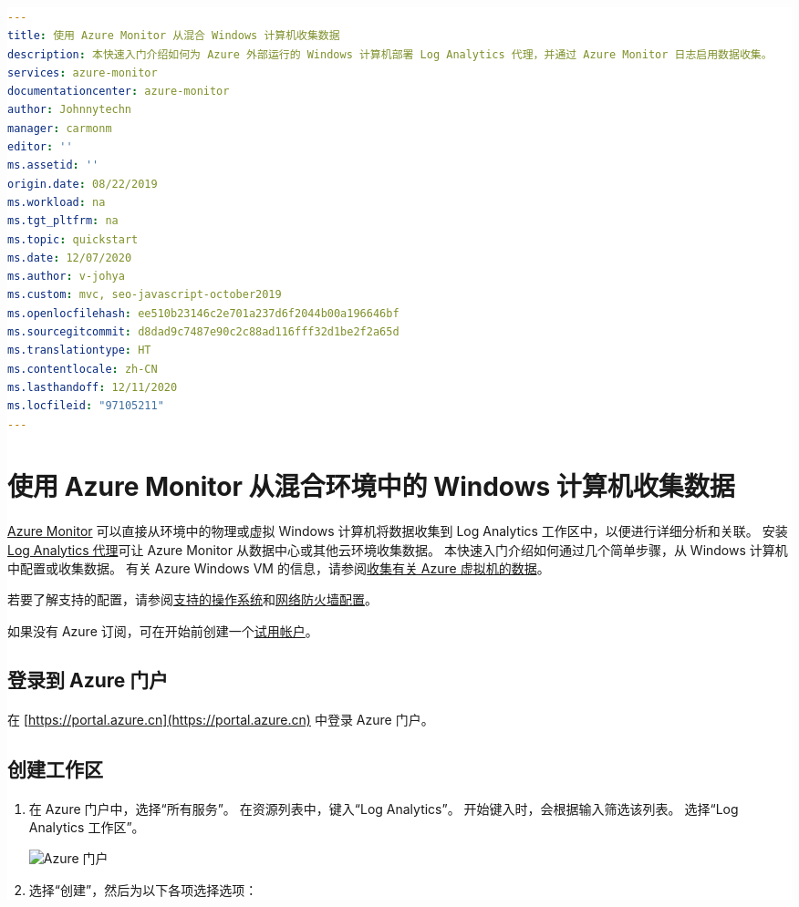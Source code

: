 ```yaml
---
title: 使用 Azure Monitor 从混合 Windows 计算机收集数据
description: 本快速入门介绍如何为 Azure 外部运行的 Windows 计算机部署 Log Analytics 代理，并通过 Azure Monitor 日志启用数据收集。
services: azure-monitor
documentationcenter: azure-monitor
author: Johnnytechn
manager: carmonm
editor: ''
ms.assetid: ''
origin.date: 08/22/2019
ms.workload: na
ms.tgt_pltfrm: na
ms.topic: quickstart
ms.date: 12/07/2020
ms.author: v-johya
ms.custom: mvc, seo-javascript-october2019
ms.openlocfilehash: ee510b23146c2e701a237d6f2044b00a196646bf
ms.sourcegitcommit: d8dad9c7487e90c2c88ad116fff32d1be2f2a65d
ms.translationtype: HT
ms.contentlocale: zh-CN
ms.lasthandoff: 12/11/2020
ms.locfileid: "97105211"
---
```

# <a name="collect-data-from-a-windows-computer-in-a-hybrid-environment-with-azure-monitor"></a>使用 Azure Monitor 从混合环境中的 Windows 计算机收集数据

[Azure Monitor](../overview.md) 可以直接从环境中的物理或虚拟 Windows 计算机将数据收集到 Log Analytics 工作区中，以便进行详细分析和关联。 安装 [Log Analytics 代理](../platform/log-analytics-agent.md)可让 Azure Monitor 从数据中心或其他云环境收集数据。 本快速入门介绍如何通过几个简单步骤，从 Windows 计算机中配置或收集数据。 有关 Azure Windows VM 的信息，请参阅[收集有关 Azure 虚拟机的数据](./quick-collect-azurevm.md)。  

若要了解支持的配置，请参阅[支持的操作系统](../platform/agents-overview.md#supported-operating-systems)和[网络防火墙配置](../platform/log-analytics-agent.md#network-requirements)。
 
如果没有 Azure 订阅，可在开始前创建一个[试用帐户](https://www.microsoft.com/china/azure/index.html?fromtype=cn)。

## <a name="sign-in-to-azure-portal"></a>登录到 Azure 门户

在 [https://portal.azure.cn](https://portal.azure.cn) 中登录 Azure 门户。 

## <a name="create-a-workspace"></a>创建工作区

1. 在 Azure 门户中，选择“所有服务”。 在资源列表中，键入“Log Analytics”。 开始键入时，会根据输入筛选该列表。 选择“Log Analytics 工作区”。

    ![Azure 门户](./media/quick-collect-azurevm/azure-portal-log-analytics-workspaces.png)<br>  

2. 选择“创建”，然后为以下各项选择选项：
